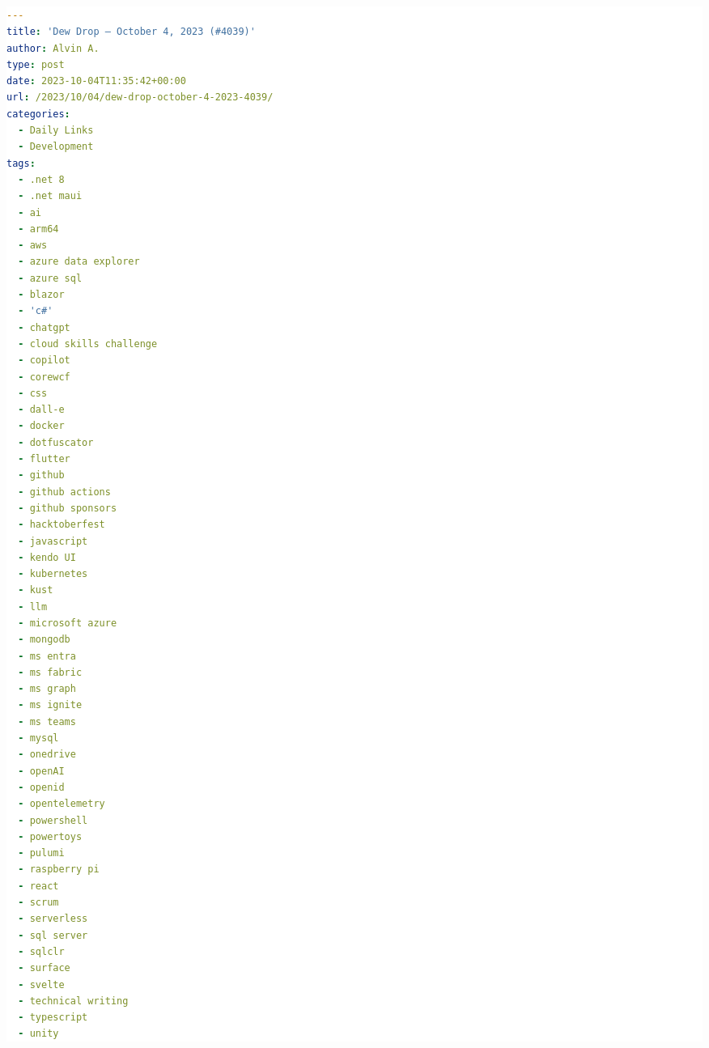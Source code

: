 ```yaml
---
title: 'Dew Drop – October 4, 2023 (#4039)'
author: Alvin A.
type: post
date: 2023-10-04T11:35:42+00:00
url: /2023/10/04/dew-drop-october-4-2023-4039/
categories:
  - Daily Links
  - Development
tags:
  - .net 8
  - .net maui
  - ai
  - arm64
  - aws
  - azure data explorer
  - azure sql
  - blazor
  - 'c#'
  - chatgpt
  - cloud skills challenge
  - copilot
  - corewcf
  - css
  - dall-e
  - docker
  - dotfuscator
  - flutter
  - github
  - github actions
  - github sponsors
  - hacktoberfest
  - javascript
  - kendo UI
  - kubernetes
  - kust
  - llm
  - microsoft azure
  - mongodb
  - ms entra
  - ms fabric
  - ms graph
  - ms ignite
  - ms teams
  - mysql
  - onedrive
  - openAI
  - openid
  - opentelemetry
  - powershell
  - powertoys
  - pulumi
  - raspberry pi
  - react
  - scrum
  - serverless
  - sql server
  - sqlclr
  - surface
  - svelte
  - technical writing
  - typescript
  - unity
```